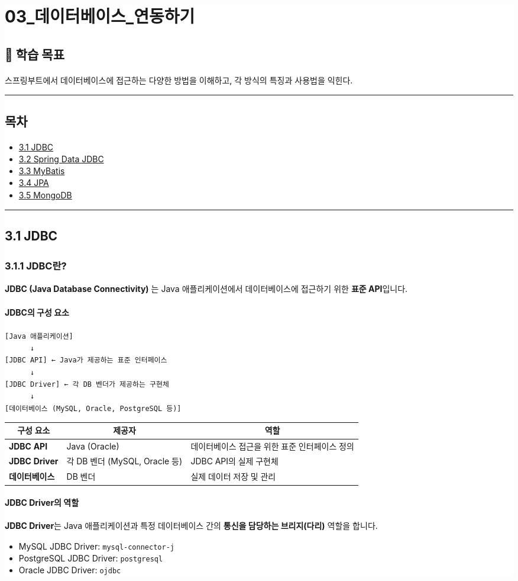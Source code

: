 # 03_데이터베이스_연동하기



## 📌 학습 목표
스프링부트에서 데이터베이스에 접근하는 다양한 방법을 이해하고, 각 방식의 특징과 사용법을 익힌다.

---

## 목차

- [3.1 JDBC](#31-jdbc)
- [3.2 Spring Data JDBC](#32-spring-data-jdbc) 
- [3.3 MyBatis](#33-mybatis) 
- [3.4 JPA](#34-jpa) 
- [3.5 MongoDB](#35-mongodb) 

---

## 3.1 JDBC

### 3.1.1 JDBC란?

**JDBC (Java Database Connectivity)** 는 Java 애플리케이션에서 데이터베이스에 접근하기 위한 **표준 API**입니다.

#### JDBC의 구성 요소

```
[Java 애플리케이션]
      ↓
[JDBC API] ← Java가 제공하는 표준 인터페이스
      ↓
[JDBC Driver] ← 각 DB 벤더가 제공하는 구현체
      ↓
[데이터베이스 (MySQL, Oracle, PostgreSQL 등)]
```

| 구성 요소 | 제공자 | 역할 |
|----------|-------|------|
| **JDBC API** | Java (Oracle) | 데이터베이스 접근을 위한 표준 인터페이스 정의 |
| **JDBC Driver** | 각 DB 벤더 (MySQL, Oracle 등) | JDBC API의 실제 구현체 |
| **데이터베이스** | DB 벤더 | 실제 데이터 저장 및 관리 |

#### JDBC Driver의 역할

**JDBC Driver**는 Java 애플리케이션과 특정 데이터베이스 간의 **통신을 담당하는 브리지(다리)** 역할을 합니다.

- MySQL JDBC Driver: `mysql-connector-j`
- PostgreSQL JDBC Driver: `postgresql`
- Oracle JDBC Driver: `ojdbc`
